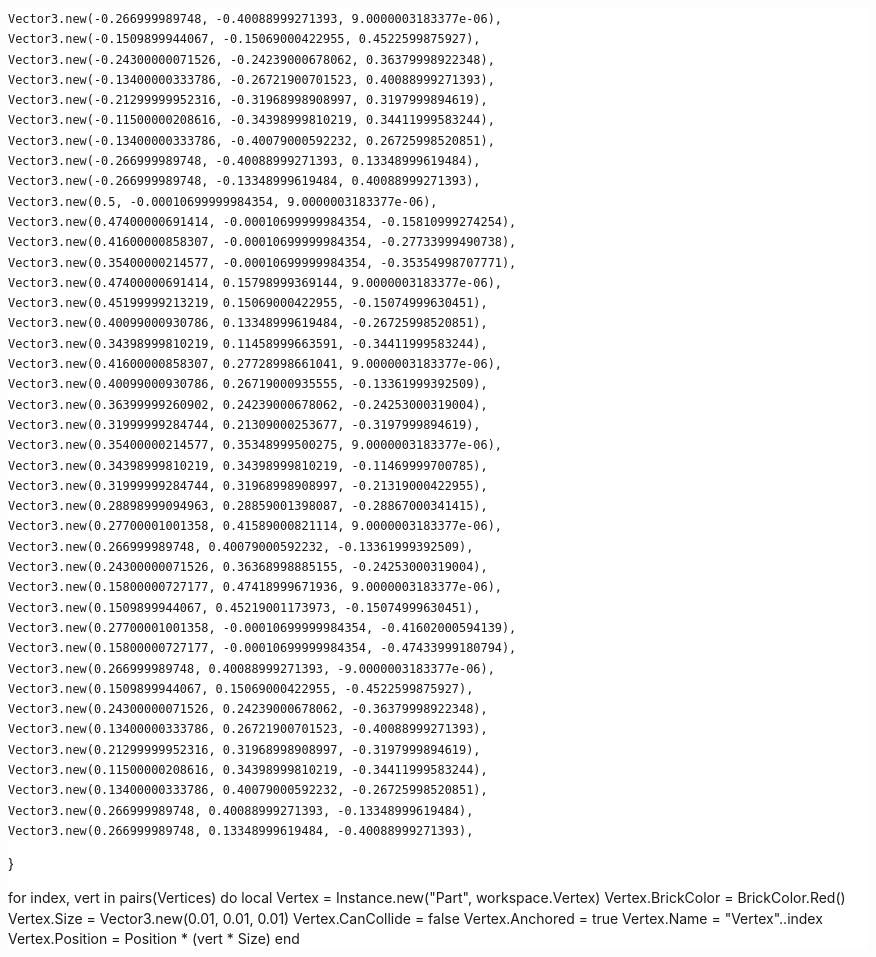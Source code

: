     Vector3.new(-0.266999989748, -0.40088999271393, 9.0000003183377e-06),
    Vector3.new(-0.1509899944067, -0.15069000422955, 0.4522599875927),
    Vector3.new(-0.24300000071526, -0.24239000678062, 0.36379998922348),
    Vector3.new(-0.13400000333786, -0.26721900701523, 0.40088999271393),
    Vector3.new(-0.21299999952316, -0.31968998908997, 0.3197999894619),
    Vector3.new(-0.11500000208616, -0.34398999810219, 0.34411999583244),
    Vector3.new(-0.13400000333786, -0.40079000592232, 0.26725998520851),
    Vector3.new(-0.266999989748, -0.40088999271393, 0.13348999619484),
    Vector3.new(-0.266999989748, -0.13348999619484, 0.40088999271393),
    Vector3.new(0.5, -0.00010699999984354, 9.0000003183377e-06),
    Vector3.new(0.47400000691414, -0.00010699999984354, -0.15810999274254),
    Vector3.new(0.41600000858307, -0.00010699999984354, -0.27733999490738),
    Vector3.new(0.35400000214577, -0.00010699999984354, -0.35354998707771),
    Vector3.new(0.47400000691414, 0.15798999369144, 9.0000003183377e-06),
    Vector3.new(0.45199999213219, 0.15069000422955, -0.15074999630451),
    Vector3.new(0.40099000930786, 0.13348999619484, -0.26725998520851),
    Vector3.new(0.34398999810219, 0.11458999663591, -0.34411999583244),
    Vector3.new(0.41600000858307, 0.27728998661041, 9.0000003183377e-06),
    Vector3.new(0.40099000930786, 0.26719000935555, -0.13361999392509),
    Vector3.new(0.36399999260902, 0.24239000678062, -0.24253000319004),
    Vector3.new(0.31999999284744, 0.21309000253677, -0.3197999894619),
    Vector3.new(0.35400000214577, 0.35348999500275, 9.0000003183377e-06),
    Vector3.new(0.34398999810219, 0.34398999810219, -0.11469999700785),
    Vector3.new(0.31999999284744, 0.31968998908997, -0.21319000422955),
    Vector3.new(0.28898999094963, 0.28859001398087, -0.28867000341415),
    Vector3.new(0.27700001001358, 0.41589000821114, 9.0000003183377e-06),
    Vector3.new(0.266999989748, 0.40079000592232, -0.13361999392509),
    Vector3.new(0.24300000071526, 0.36368998885155, -0.24253000319004),
    Vector3.new(0.15800000727177, 0.47418999671936, 9.0000003183377e-06),
    Vector3.new(0.1509899944067, 0.45219001173973, -0.15074999630451),
    Vector3.new(0.27700001001358, -0.00010699999984354, -0.41602000594139),
    Vector3.new(0.15800000727177, -0.00010699999984354, -0.47433999180794),
    Vector3.new(0.266999989748, 0.40088999271393, -9.0000003183377e-06),
    Vector3.new(0.1509899944067, 0.15069000422955, -0.4522599875927),
    Vector3.new(0.24300000071526, 0.24239000678062, -0.36379998922348),
    Vector3.new(0.13400000333786, 0.26721900701523, -0.40088999271393),
    Vector3.new(0.21299999952316, 0.31968998908997, -0.3197999894619),
    Vector3.new(0.11500000208616, 0.34398999810219, -0.34411999583244),
    Vector3.new(0.13400000333786, 0.40079000592232, -0.26725998520851),
    Vector3.new(0.266999989748, 0.40088999271393, -0.13348999619484),
    Vector3.new(0.266999989748, 0.13348999619484, -0.40088999271393),
}

for index, vert in pairs(Vertices) do
	local Vertex = Instance.new("Part", workspace.Vertex)
	Vertex.BrickColor = BrickColor.Red()
	Vertex.Size = Vector3.new(0.01, 0.01, 0.01)
	Vertex.CanCollide = false
	Vertex.Anchored = true
	Vertex.Name = "Vertex"..index
	Vertex.Position = Position * (vert * Size)
end